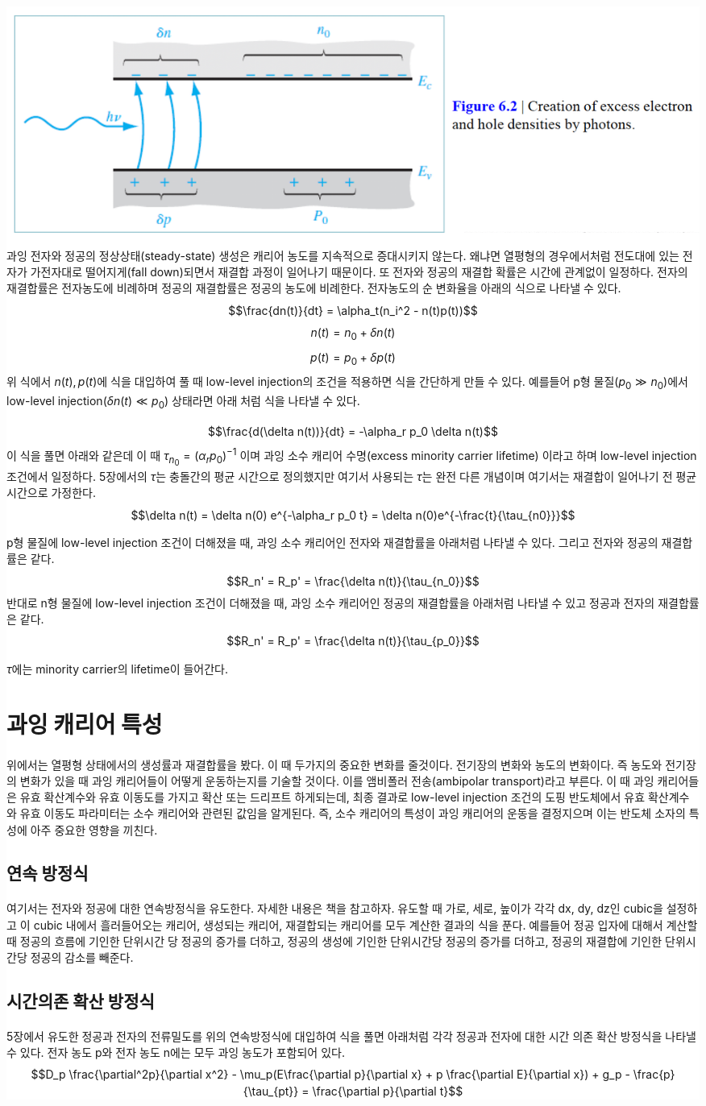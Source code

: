 ![](images/1.png)

과잉 전자와 정공의 정상상태(steady-state) 생성은 캐리어 농도를 지속적으로 증대시키지 않는다. 왜냐면 열평형의 경우에서처럼 전도대에 있는 전자가 가전자대로 떨어지게(fall down)되면서 재결합 과정이 일어나기 때문이다. 또 전자와 정공의 재결합 확률은 시간에 관계없이 일정하다. 전자의 재결합률은 전자농도에 비례하며 정공의 재결합률은 정공의 농도에 비례한다. 전자농도의 순 변화율을 아래의 식으로 나타낼 수 있다.
$$\frac{dn(t)}{dt} = \alpha_t(n_i^2 - n(t)p(t))$$
$$n(t) = n_0 + \delta n(t)$$
$$p(t) = p_0 + \delta p(t)$$
위 식에서 $n(t), p(t)$에 식을 대입하여 풀 때 low-level injection의 조건을 적용하면 식을 간단하게 만들 수 있다. 예를들어 p형 물질($p_0 \gg n_0$)에서 low-level injection($\delta n(t) \ll p_0$) 상태라면 아래 처럼 식을 나타낼 수 있다.

$$\frac{d(\delta n(t))}{dt} = -\alpha_r p_0 \delta n(t)$$
이 식을 풀면 아래와 같은데 이 때 $\tau_{n_0} = (\alpha_r p_0)^{-1}$ 이며 과잉 소수 캐리어 수명(excess minority carrier lifetime) 이라고 하며 low-level injection 조건에서 일정하다. 5장에서의 $\tau$는 충돌간의 평균 시간으로 정의했지만 여기서 사용되는 $\tau$는 완전 다른 개념이며 여기서는 재결합이 일어나기 전 평균 시간으로 가정한다.
$$\delta n(t) = \delta n(0) e^{-\alpha_r p_0 t} = \delta n(0)e^{-\frac{t}{\tau_{n0}}}$$

p형 물질에 low-level injection 조건이 더해졌을 때, 과잉 소수 캐리어인 전자와 재결합률을 아래처럼 나타낼 수 있다. 그리고 전자와 정공의 재결합률은 같다.
$$R_n' = R_p' = \frac{\delta n(t)}{\tau_{n_0}}$$
반대로 n형 물질에 low-level injection 조건이 더해졌을 때, 과잉 소수 캐리어인 정공의 재결합률을 아래처럼 나타낼 수 있고 정공과 전자의 재결합률은 같다.
$$R_n' = R_p' = \frac{\delta n(t)}{\tau_{p_0}}$$

$\tau$에는 minority carrier의 lifetime이 들어간다.

# 과잉 캐리어 특성
위에서는 열평형 상태에서의 생성률과 재결합률을 봤다. 이 때 두가지의 중요한 변화를 줄것이다. 전기장의 변화와 농도의 변화이다. 즉 농도와 전기장의 변화가 있을 때 과잉 캐리어들이 어떻게 운동하는지를 기술할 것이다. 이를 앰비폴러 전송(ambipolar transport)라고 부른다. 이 때 과잉 캐리어들은 유효 확산계수와 유효 이동도를 가지고 확산 또는 드리프트 하게되는데, 최종 결과로 low-level injection 조건의 도핑 반도체에서 유효 확산계수와 유효 이동도 파라미터는 소수 캐리어와 관련된 값임을 알게된다. 즉, 소수 캐리어의 특성이 과잉 캐리어의 운동을 결정지으며 이는 반도체 소자의 특성에 아주 중요한 영향을 끼친다.

## 연속 방정식
여기서는 전자와 정공에 대한 연속방정식을 유도한다. 자세한 내용은 책을 참고하자. 유도할 때 가로, 세로, 높이가 각각 dx, dy, dz인 cubic을 설정하고 이 cubic 내에서 흘러들어오는 캐리어, 생성되는 캐리어, 재결합되는 캐리어를 모두 계산한 결과의 식을 푼다. 예를들어 정공 입자에 대해서 계산할 때 정공의 흐름에 기인한 단위시간 당 정공의 증가를 더하고, 정공의 생성에 기인한 단위시간당 정공의 증가를 더하고, 정공의 재결합에 기인한 단위시간당 정공의 감소를 빼준다.

## 시간의존 확산 방정식
5장에서 유도한 정공과 전자의 전류밀도를 위의 연속방정식에 대입하여 식을 풀면 아래처럼 각각 정공과 전자에 대한 시간 의존 확산 방정식을 나타낼 수 있다. 전자 농도 p와 전자 농도 n에는 모두 과잉 농도가 포함되어 있다.
$$D_p \frac{\partial^2p}{\partial x^2} - \mu_p(E\frac{\partial p}{\partial x} + p \frac{\partial E}{\partial x}) + g_p - \frac{p}{\tau_{pt}} = \frac{\partial p}{\partial t}$$
